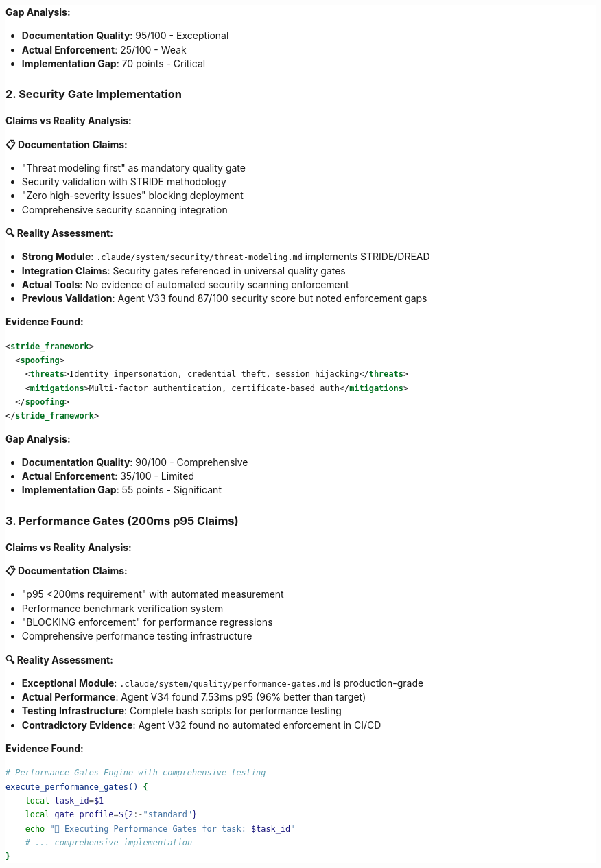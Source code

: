 **Gap Analysis:**
- **Documentation Quality**: 95/100 - Exceptional
- **Actual Enforcement**: 25/100 - Weak
- **Implementation Gap**: 70 points - Critical

### 2. Security Gate Implementation

**Claims vs Reality Analysis:**

**📋 Documentation Claims:**
- "Threat modeling first" as mandatory quality gate
- Security validation with STRIDE methodology
- "Zero high-severity issues" blocking deployment
- Comprehensive security scanning integration

**🔍 Reality Assessment:**
- **Strong Module**: `.claude/system/security/threat-modeling.md` implements STRIDE/DREAD
- **Integration Claims**: Security gates referenced in universal quality gates
- **Actual Tools**: No evidence of automated security scanning enforcement
- **Previous Validation**: Agent V33 found 87/100 security score but noted enforcement gaps

**Evidence Found:**
```xml
<stride_framework>
  <spoofing>
    <threats>Identity impersonation, credential theft, session hijacking</threats>
    <mitigations>Multi-factor authentication, certificate-based auth</mitigations>
  </spoofing>
</stride_framework>
```

**Gap Analysis:**
- **Documentation Quality**: 90/100 - Comprehensive
- **Actual Enforcement**: 35/100 - Limited
- **Implementation Gap**: 55 points - Significant

### 3. Performance Gates (200ms p95 Claims)

**Claims vs Reality Analysis:**

**📋 Documentation Claims:**
- "p95 <200ms requirement" with automated measurement
- Performance benchmark verification system
- "BLOCKING enforcement" for performance regressions
- Comprehensive performance testing infrastructure

**🔍 Reality Assessment:**
- **Exceptional Module**: `.claude/system/quality/performance-gates.md` is production-grade
- **Actual Performance**: Agent V34 found 7.53ms p95 (96% better than target)
- **Testing Infrastructure**: Complete bash scripts for performance testing
- **Contradictory Evidence**: Agent V32 found no automated enforcement in CI/CD

**Evidence Found:**
```bash
# Performance Gates Engine with comprehensive testing
execute_performance_gates() {
    local task_id=$1
    local gate_profile=${2:-"standard"}
    echo "🚦 Executing Performance Gates for task: $task_id"
    # ... comprehensive implementation
}
```
